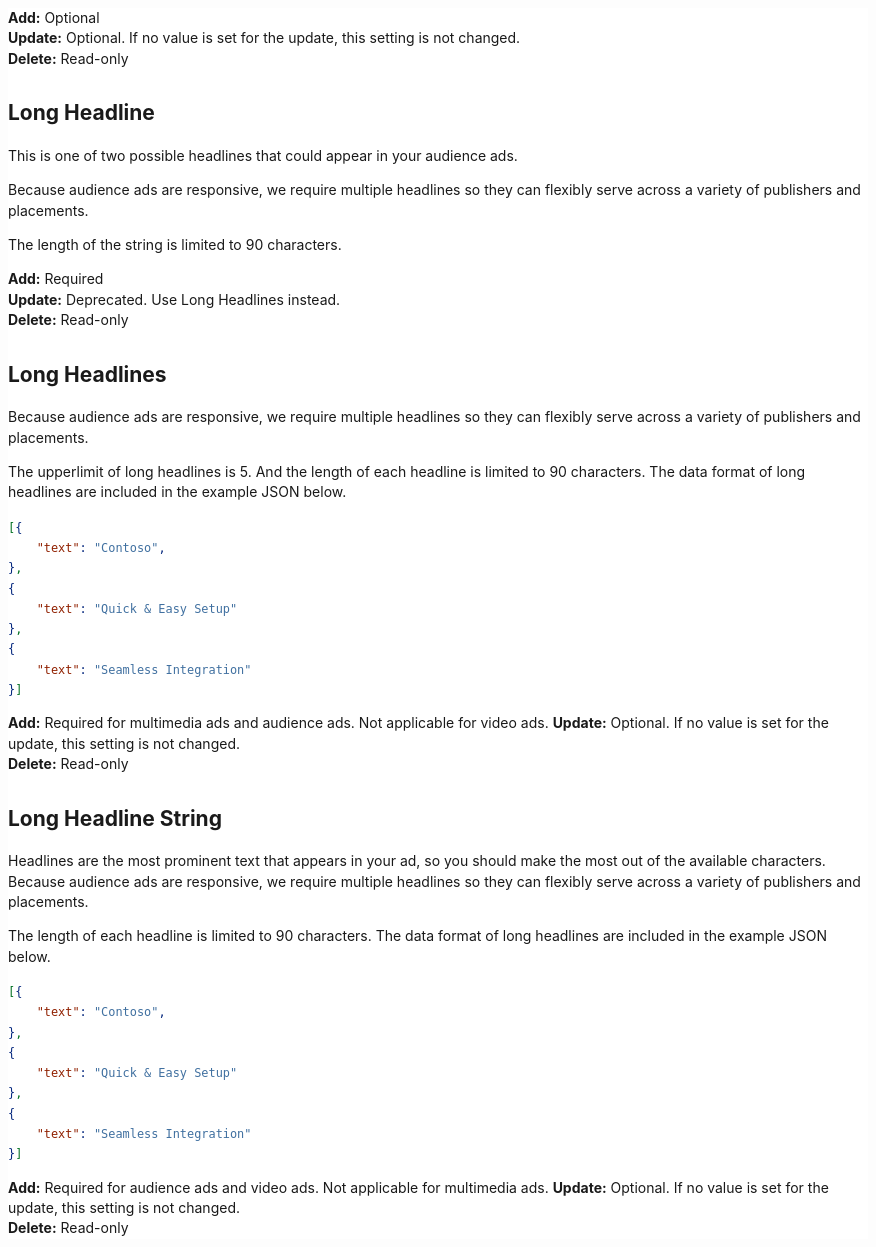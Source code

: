 **Add:** Optional  
**Update:** Optional. If no value is set for the update, this setting is not changed.     
**Delete:** Read-only 

## <a name="longheadline"></a>Long Headline
This is one of two possible headlines that could appear in your audience ads. 

Because audience ads are responsive, we require multiple headlines so they can flexibly serve across a variety of publishers and placements. 

The length of the string is limited to 90 characters.

**Add:** Required  
**Update:** Deprecated. Use Long Headlines instead.   
**Delete:** Read-only 

## <a name="longheadlines"></a>Long Headlines
Because audience ads are responsive, we require multiple headlines so they can flexibly serve across a variety of publishers and placements. 

The upperlimit of long headlines is 5. And the length of each headline is limited to 90 characters. The data format of long headlines are included in the example JSON below.
```json
[{
	"text": "Contoso",
},
{
	"text": "Quick & Easy Setup"
},
{
	"text": "Seamless Integration"
}]
```
**Add:** Required for multimedia ads and audience ads. Not applicable for video ads.
**Update:** Optional. If no value is set for the update, this setting is not changed.   
**Delete:** Read-only 

## <a name="longheadlinestring"></a>Long Headline String
Headlines are the most prominent text that appears in your ad, so you should make the most out of the available characters. Because audience ads are responsive, we require multiple headlines so they can flexibly serve across a variety of publishers and placements. 

The length of each headline is limited to 90 characters. The data format of long headlines are included in the example JSON below.
```json
[{
	"text": "Contoso",
},
{
	"text": "Quick & Easy Setup"
},
{
	"text": "Seamless Integration"
}]
```
**Add:** Required for audience ads and video ads. Not applicable for multimedia ads.
**Update:** Optional. If no value is set for the update, this setting is not changed.   
**Delete:** Read-only 
